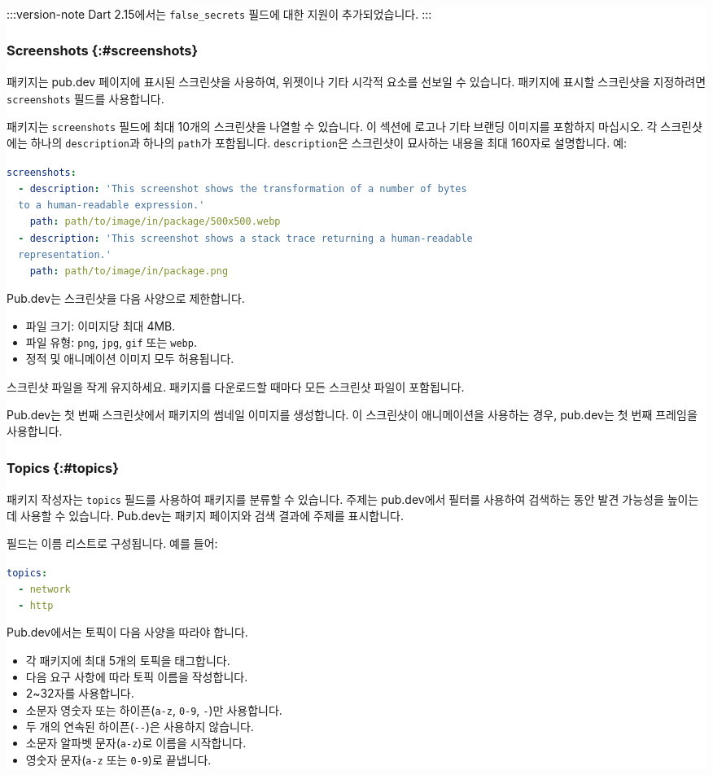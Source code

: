 :::version-note
Dart 2.15에서는 `false_secrets` 필드에 대한 지원이 추가되었습니다.
:::

### Screenshots {:#screenshots}

패키지는 pub.dev 페이지에 표시된 스크린샷을 사용하여, 
위젯이나 기타 시각적 요소를 선보일 수 있습니다. 
패키지에 표시할 스크린샷을 지정하려면 `screenshots` 필드를 사용합니다.

패키지는 `screenshots` 필드에 최대 10개의 스크린샷을 나열할 수 있습니다. 
이 섹션에 로고나 기타 브랜딩 이미지를 포함하지 마십시오. 
각 스크린샷에는 하나의 `description`과 하나의 `path`가 포함됩니다. 
`description`은 스크린샷이 묘사하는 내용을 최대 160자로 설명합니다. 예:

```yaml
screenshots:
  - description: 'This screenshot shows the transformation of a number of bytes 
  to a human-readable expression.'
    path: path/to/image/in/package/500x500.webp
  - description: 'This screenshot shows a stack trace returning a human-readable
  representation.'
    path: path/to/image/in/package.png
```

Pub.dev는 스크린샷을 다음 사양으로 제한합니다.

- 파일 크기: 이미지당 최대 4MB.
- 파일 유형: `png`, `jpg`, `gif` 또는 `webp`.
- 정적 및 애니메이션 이미지 모두 허용됩니다.

스크린샷 파일을 작게 유지하세요. 패키지를 다운로드할 때마다 모든 스크린샷 파일이 포함됩니다.

Pub.dev는 첫 번째 스크린샷에서 패키지의 썸네일 이미지를 생성합니다. 
이 스크린샷이 애니메이션을 사용하는 경우, pub.dev는 첫 번째 프레임을 사용합니다.

 
### Topics {:#topics}

패키지 작성자는 `topics` 필드를 사용하여 패키지를 분류할 수 있습니다. 
주제는 pub.dev에서 필터를 사용하여 검색하는 동안 발견 가능성을 높이는 데 사용할 수 있습니다. 
Pub.dev는 패키지 페이지와 검색 결과에 주제를 표시합니다.

필드는 이름 리스트로 구성됩니다. 예를 들어:

```yaml
topics:
  - network
  - http
```

Pub.dev에서는 토픽이 다음 사양을 따라야 합니다.

- 각 패키지에 최대 5개의 토픽을 태그합니다.
- 다음 요구 사항에 따라 토픽 이름을 작성합니다.
- 2~32자를 사용합니다.
- 소문자 영숫자 또는 하이픈(`a-z`, `0-9`, `-`)만 사용합니다.
- 두 개의 연속된 하이픈(`--`)은 사용하지 않습니다.
- 소문자 알파벳 문자(`a-z`)로 이름을 시작합니다.
- 영숫자 문자(`a-z` 또는 `0-9`)로 끝냅니다.

